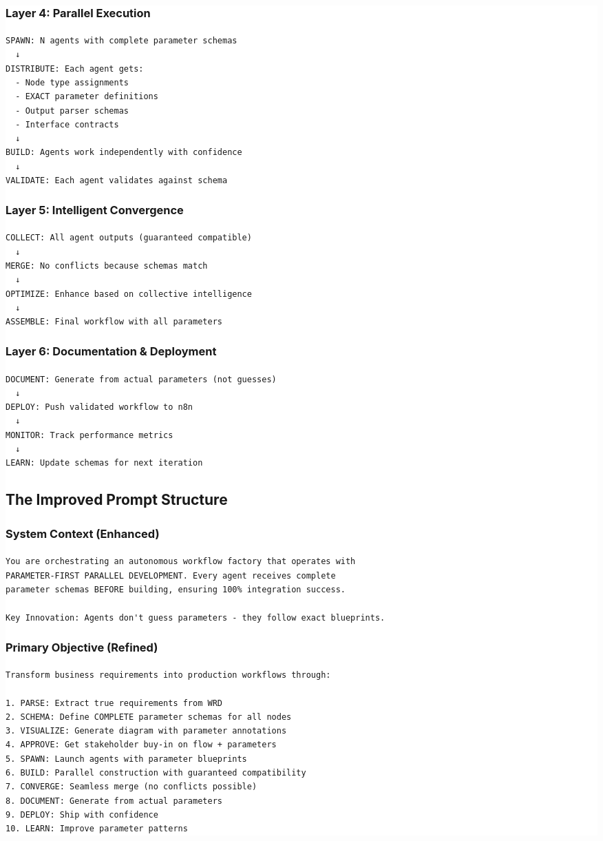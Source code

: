 ### Layer 4: Parallel Execution
```
SPAWN: N agents with complete parameter schemas
  ↓
DISTRIBUTE: Each agent gets:
  - Node type assignments
  - EXACT parameter definitions
  - Output parser schemas
  - Interface contracts
  ↓
BUILD: Agents work independently with confidence
  ↓
VALIDATE: Each agent validates against schema
```

### Layer 5: Intelligent Convergence
```
COLLECT: All agent outputs (guaranteed compatible)
  ↓
MERGE: No conflicts because schemas match
  ↓
OPTIMIZE: Enhance based on collective intelligence
  ↓
ASSEMBLE: Final workflow with all parameters
```

### Layer 6: Documentation & Deployment
```
DOCUMENT: Generate from actual parameters (not guesses)
  ↓
DEPLOY: Push validated workflow to n8n
  ↓
MONITOR: Track performance metrics
  ↓
LEARN: Update schemas for next iteration
```

## The Improved Prompt Structure

### System Context (Enhanced)
```
You are orchestrating an autonomous workflow factory that operates with 
PARAMETER-FIRST PARALLEL DEVELOPMENT. Every agent receives complete 
parameter schemas BEFORE building, ensuring 100% integration success.

Key Innovation: Agents don't guess parameters - they follow exact blueprints.
```

### Primary Objective (Refined)
```
Transform business requirements into production workflows through:

1. PARSE: Extract true requirements from WRD
2. SCHEMA: Define COMPLETE parameter schemas for all nodes
3. VISUALIZE: Generate diagram with parameter annotations  
4. APPROVE: Get stakeholder buy-in on flow + parameters
5. SPAWN: Launch agents with parameter blueprints
6. BUILD: Parallel construction with guaranteed compatibility
7. CONVERGE: Seamless merge (no conflicts possible)
8. DOCUMENT: Generate from actual parameters
9. DEPLOY: Ship with confidence
10. LEARN: Improve parameter patterns
```
